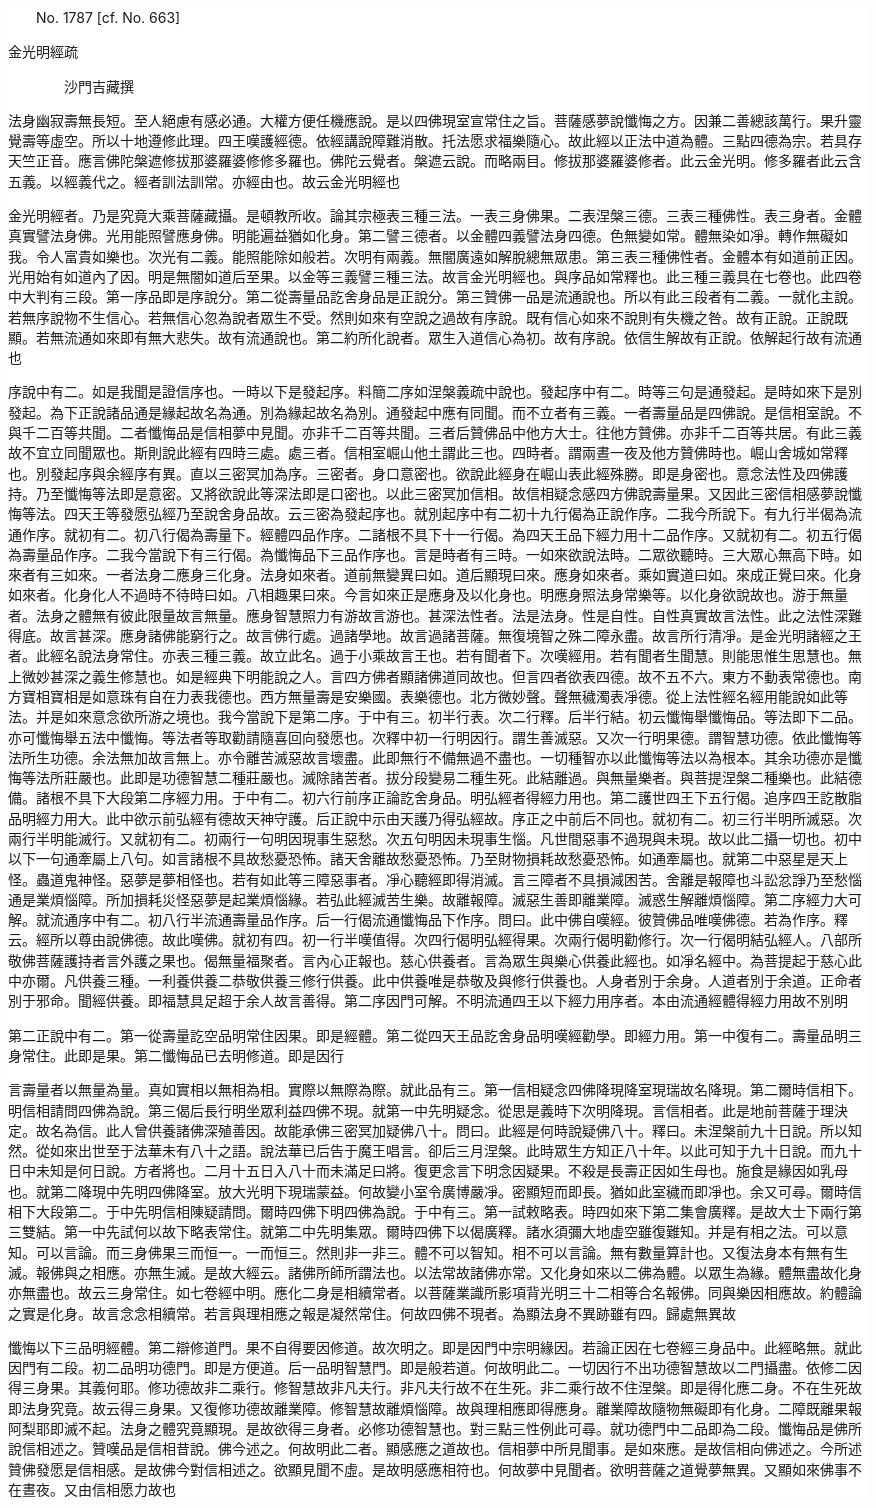 ﻿　　No. 1787 [cf. No. 663]

金光明經疏

　　　　沙門吉藏撰


法身幽寂壽無長短。至人絕慮有感必通。大權方便任機應說。是以四佛現室宣常住之旨。菩薩感夢說懺悔之方。因兼二善總該萬行。果升靈覺壽等虛空。所以十地遵修此理。四王嘆護經德。依經講說障難消散。托法愿求福樂隨心。故此經以正法中道為體。三點四德為宗。若具存天竺正音。應言佛陀槃遮修拔那婆羅婆修修多羅也。佛陀云覺者。槃遮云說。而略兩目。修拔那婆羅婆修者。此云金光明。修多羅者此云含五義。以經義代之。經者訓法訓常。亦經由也。故云金光明經也

金光明經者。乃是究竟大乘菩薩藏攝。是頓教所收。論其宗極表三種三法。一表三身佛果。二表涅槃三德。三表三種佛性。表三身者。金體真實譬法身佛。光用能照譬應身佛。明能遍益猶如化身。第二譬三德者。以金體四義譬法身四德。色無變如常。體無染如凈。轉作無礙如我。令人富貴如樂也。次光有二義。能照能除如般若。次明有兩義。無闇廣遠如解脫總無眾患。第三表三種佛性者。金體本有如道前正因。光用始有如道內了因。明是無闇如道后至果。以金等三義譬三種三法。故言金光明經也。與序品如常釋也。此三種三義具在七卷也。此四卷中大判有三段。第一序品即是序說分。第二從壽量品訖舍身品是正說分。第三贊佛一品是流通說也。所以有此三段者有二義。一就化主說。若無序說物不生信心。若無信心忽為說者眾生不受。然則如來有空說之過故有序說。既有信心如來不說則有失機之咎。故有正說。正說既顯。若無流通如來即有無大悲失。故有流通說也。第二約所化說者。眾生入道信心為初。故有序說。依信生解故有正說。依解起行故有流通也

序說中有二。如是我聞是證信序也。一時以下是發起序。料簡二序如涅槃義疏中說也。發起序中有二。時等三句是通發起。是時如來下是別發起。為下正說諸品通是緣起故名為通。別為緣起故名為別。通發起中應有同聞。而不立者有三義。一者壽量品是四佛說。是信相室說。不與千二百等共聞。二者懺悔品是信相夢中見聞。亦非千二百等共聞。三者后贊佛品中他方大士。往他方贊佛。亦非千二百等共居。有此三義故不宜立同聞眾也。斯則說此經有四時三處。處三者。信相室崛山他土謂此三也。四時者。謂兩晝一夜及他方贊佛時也。崛山舍城如常釋也。別發起序與余經序有異。直以三密冥加為序。三密者。身口意密也。欲說此經身在崛山表此經殊勝。即是身密也。意念法性及四佛護持。乃至懺悔等法即是意密。又將欲說此等深法即是口密也。以此三密冥加信相。故信相疑念感四方佛說壽量果。又因此三密信相感夢說懺悔等法。四天王等發愿弘經乃至說舍身品故。云三密為發起序也。就別起序中有二初十九行偈為正說作序。二我今所說下。有九行半偈為流通作序。就初有二。初八行偈為壽量下。經體四品作序。二諸根不具下十一行偈。為四天王品下經力用十二品作序。又就初有二。初五行偈為壽量品作序。二我今當說下有三行偈。為懺悔品下三品作序也。言是時者有三時。一如來欲說法時。二眾欲聽時。三大眾心無高下時。如來者有三如來。一者法身二應身三化身。法身如來者。道前無變異曰如。道后顯現曰來。應身如來者。乘如實道曰如。來成正覺曰來。化身如來者。化身化人不過時不待時曰如。八相趣果曰來。今言如來正是應身及以化身也。明應身照法身常樂等。以化身欲說故也。游于無量者。法身之體無有彼此限量故言無量。應身智慧照力有游故言游也。甚深法性者。法是法身。性是自性。自性真實故言法性。此之法性深難得底。故言甚深。應身諸佛能窮行之。故言佛行處。過諸學地。故言過諸菩薩。無復境智之殊二障永盡。故言所行清凈。是金光明諸經之王者。此經名說法身常住。亦表三種三義。故立此名。過于小乘故言王也。若有聞者下。次嘆經用。若有聞者生聞慧。則能思惟生思慧也。無上微妙甚深之義生修慧也。如是經典下明能說之人。言四方佛者顯諸佛道同故也。但言四者欲表四德。故不五不六。東方不動表常德也。南方寶相寶相是如意珠有自在力表我德也。西方無量壽是安樂國。表樂德也。北方微妙聲。聲無穢濁表凈德。從上法性經名經用能說如此等法。并是如來意念欲所游之境也。我今當說下是第二序。于中有三。初半行表。次二行釋。后半行結。初云懺悔舉懺悔品。等法即下二品。亦可懺悔舉五法中懺悔。等法者等取勸請隨喜回向發愿也。次釋中初一行明因行。謂生善滅惡。又次一行明果德。謂智慧功德。依此懺悔等法所生功德。余法無加故言無上。亦令離苦滅惡故言壞盡。此即無行不備無過不盡也。一切種智亦以此懺悔等法以為根本。其余功德亦是懺悔等法所莊嚴也。此即是功德智慧二種莊嚴也。滅除諸苦者。拔分段變易二種生死。此結離過。與無量樂者。與菩提涅槃二種樂也。此結德備。諸根不具下大段第二序經力用。于中有二。初六行前序正論訖舍身品。明弘經者得經力用也。第二護世四王下五行偈。追序四王訖散脂品明經力用大。此中欲示前弘經有德故天神守護。后正說中示由天護乃得弘經故。序正之中前后不同也。就初有二。初三行半明所滅惡。次兩行半明能滅行。又就初有二。初兩行一句明因現事生惡愁。次五句明因未現事生惱。凡世間惡事不過現與未現。故以此二攝一切也。初中以下一句通牽屬上八句。如言諸根不具故愁憂恐怖。諸天舍離故愁憂恐怖。乃至財物損耗故愁憂恐怖。如通牽屬也。就第二中惡星是天上怪。蟲道鬼神怪。惡夢是夢相怪也。若有如此等三障惡事者。凈心聽經即得消滅。言三障者不具損減困苦。舍離是報障也斗訟忿諍乃至愁惱通是業煩惱障。所加損耗災怪惡夢是起業煩惱緣。若弘此經滅苦生樂。故離報障。滅惡生善即離業障。滅惑生解離煩惱障。第二序經力大可解。就流通序中有二。初八行半流通壽量品作序。后一行偈流通懺悔品下作序。問曰。此中佛自嘆經。彼贊佛品唯嘆佛德。若為作序。釋云。經所以尊由說佛德。故此嘆佛。就初有四。初一行半嘆值得。次四行偈明弘經得果。次兩行偈明勸修行。次一行偈明結弘經人。八部所敬佛菩薩護持者言外護之果也。偈無量福聚者。言內心正報也。慈心供養者。言為眾生與樂心供養此經也。如凈名經中。為菩提起于慈心此中亦爾。凡供養三種。一利養供養二恭敬供養三修行供養。此中供養唯是恭敬及與修行供養也。人身者別于余身。人道者別于余道。正命者別于邪命。聞經供養。即福慧具足超于余人故言善得。第二序因門可解。不明流通四王以下經力用序者。本由流通經體得經力用故不別明

第二正說中有二。第一從壽量訖空品明常住因果。即是經體。第二從四天王品訖舍身品明嘆經勸學。即經力用。第一中復有二。壽量品明三身常住。此即是果。第二懺悔品已去明修道。即是因行

言壽量者以無量為量。真如實相以無相為相。實際以無際為際。就此品有三。第一信相疑念四佛降現降室現瑞故名降現。第二爾時信相下。明信相請問四佛為說。第三偈后長行明坐眾利益四佛不現。就第一中先明疑念。從思是義時下次明降現。言信相者。此是地前菩薩于理決定。故名為信。此人曾供養諸佛深殖善因。故能承佛三密冥加疑佛八十。問曰。此經是何時說疑佛八十。釋曰。未涅槃前九十日說。所以知然。從如來出世至于法華未有八十之語。說法華已后告于魔王唱言。卻后三月涅槃。此時眾生方知正八十年。以此可知于九十日說。而九十日中未知是何日說。方者將也。二月十五日入八十而未滿足曰將。復更念言下明念因疑果。不殺是長壽正因如生母也。施食是緣因如乳母也。就第二降現中先明四佛降室。放大光明下現瑞蒙益。何故變小室令廣博嚴凈。密顯短而即長。猶如此室穢而即凈也。余又可尋。爾時信相下大段第二。于中先明信相陳疑請問。爾時四佛下明四佛為說。于中有三。第一試敕略表。時四如來下第二集會廣釋。是故大士下兩行第三雙結。第一中先試何以故下略表常住。就第二中先明集眾。爾時四佛下以偈廣釋。諸水須彌大地虛空雖復難知。并是有相之法。可以意知。可以言論。而三身佛果三而恒一。一而恒三。然則非一非三。體不可以智知。相不可以言論。無有數量算計也。又復法身本有無有生滅。報佛與之相應。亦無生滅。是故大經云。諸佛所師所謂法也。以法常故諸佛亦常。又化身如來以二佛為體。以眾生為緣。體無盡故化身亦無盡也。故云三身常住。如七卷經中明。應化二身是相續常者。以菩薩業識所影項背光明三十二相等合名報佛。同與樂因相應故。約體論之實是化身。故言念念相續常。若言與理相應之報是凝然常住。何故四佛不現者。為顯法身不異跡雖有四。歸處無異故

懺悔以下三品明經體。第二辯修道門。果不自得要因修道。故次明之。即是因門中宗明緣因。若論正因在七卷經三身品中。此經略無。就此因門有二段。初二品明功德門。即是方便道。后一品明智慧門。即是般若道。何故明此二。一切因行不出功德智慧故以二門攝盡。依修二因得三身果。其義何耶。修功德故非二乘行。修智慧故非凡夫行。非凡夫行故不在生死。非二乘行故不住涅槃。即是得化應二身。不在生死故即法身究竟。故云得三身果。又復修功德故離業障。修智慧故離煩惱障。故與理相應即得應身。離業障故隨物無礙即有化身。二障既離果報阿梨耶即滅不起。法身之體究竟顯現。是故欲得三身者。必修功德智慧也。對三點三性例此可尋。就功德門中二品即為二段。懺悔品是佛所說信相述之。贊嘆品是信相昔說。佛今述之。何故明此二者。顯感應之道故也。信相夢中所見聞事。是如來應。是故信相向佛述之。今所述贊佛發愿是信相感。是故佛今對信相述之。欲顯見聞不虛。是故明感應相符也。何故夢中見聞者。欲明菩薩之道覺夢無異。又顯如來佛事不在晝夜。又由信相愿力故也
